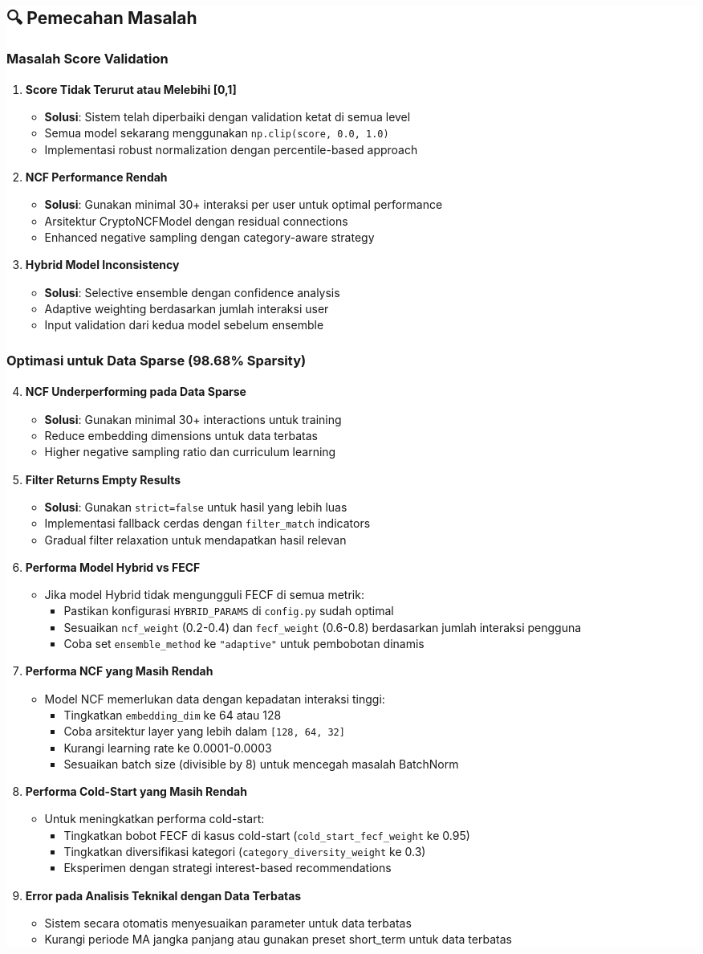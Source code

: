 ## 🔍 Pemecahan Masalah

### Masalah Score Validation

1. **Score Tidak Terurut atau Melebihi [0,1]**
   - **Solusi**: Sistem telah diperbaiki dengan validation ketat di semua level
   - Semua model sekarang menggunakan `np.clip(score, 0.0, 1.0)`
   - Implementasi robust normalization dengan percentile-based approach

2. **NCF Performance Rendah**
   - **Solusi**: Gunakan minimal 30+ interaksi per user untuk optimal performance
   - Arsitektur CryptoNCFModel dengan residual connections
   - Enhanced negative sampling dengan category-aware strategy

3. **Hybrid Model Inconsistency**
   - **Solusi**: Selective ensemble dengan confidence analysis
   - Adaptive weighting berdasarkan jumlah interaksi user
   - Input validation dari kedua model sebelum ensemble

### Optimasi untuk Data Sparse (98.68% Sparsity)

4. **NCF Underperforming pada Data Sparse**
   - **Solusi**: Gunakan minimal 30+ interactions untuk training
   - Reduce embedding dimensions untuk data terbatas
   - Higher negative sampling ratio dan curriculum learning

5. **Filter Returns Empty Results**
   - **Solusi**: Gunakan `strict=false` untuk hasil yang lebih luas
   - Implementasi fallback cerdas dengan `filter_match` indicators
   - Gradual filter relaxation untuk mendapatkan hasil relevan

6. **Performa Model Hybrid vs FECF**
   - Jika model Hybrid tidak mengungguli FECF di semua metrik:
     - Pastikan konfigurasi `HYBRID_PARAMS` di `config.py` sudah optimal
     - Sesuaikan `ncf_weight` (0.2-0.4) dan `fecf_weight` (0.6-0.8) berdasarkan jumlah interaksi pengguna
     - Coba set `ensemble_method` ke `"adaptive"` untuk pembobotan dinamis

7. **Performa NCF yang Masih Rendah**
   - Model NCF memerlukan data dengan kepadatan interaksi tinggi:
     - Tingkatkan `embedding_dim` ke 64 atau 128
     - Coba arsitektur layer yang lebih dalam `[128, 64, 32]`
     - Kurangi learning rate ke 0.0001-0.0003
     - Sesuaikan batch size (divisible by 8) untuk mencegah masalah BatchNorm

8. **Performa Cold-Start yang Masih Rendah**
   - Untuk meningkatkan performa cold-start:
     - Tingkatkan bobot FECF di kasus cold-start (`cold_start_fecf_weight` ke 0.95)
     - Tingkatkan diversifikasi kategori (`category_diversity_weight` ke 0.3)
     - Eksperimen dengan strategi interest-based recommendations

9. **Error pada Analisis Teknikal dengan Data Terbatas**
   - Sistem secara otomatis menyesuaikan parameter untuk data terbatas
   - Kurangi periode MA jangka panjang atau gunakan preset short_term untuk data terbatas
